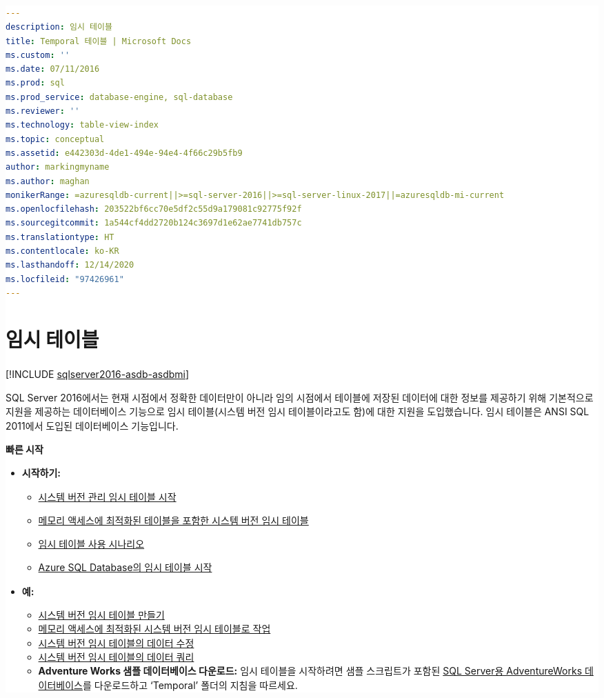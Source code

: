 ```yaml
---
description: 임시 테이블
title: Temporal 테이블 | Microsoft Docs
ms.custom: ''
ms.date: 07/11/2016
ms.prod: sql
ms.prod_service: database-engine, sql-database
ms.reviewer: ''
ms.technology: table-view-index
ms.topic: conceptual
ms.assetid: e442303d-4de1-494e-94e4-4f66c29b5fb9
author: markingmyname
ms.author: maghan
monikerRange: =azuresqldb-current||>=sql-server-2016||>=sql-server-linux-2017||=azuresqldb-mi-current
ms.openlocfilehash: 203522bf6cc70e5df2c55d9a179081c92775f92f
ms.sourcegitcommit: 1a544cf4dd2720b124c3697d1e62ae7741db757c
ms.translationtype: HT
ms.contentlocale: ko-KR
ms.lasthandoff: 12/14/2020
ms.locfileid: "97426961"
---
```

# <a name="temporal-tables"></a>임시 테이블


[!INCLUDE [sqlserver2016-asdb-asdbmi](../../includes/applies-to-version/sqlserver2016-asdb-asdbmi.md)]


SQL Server 2016에서는 현재 시점에서 정확한 데이터만이 아니라 임의 시점에서 테이블에 저장된 데이터에 대한 정보를 제공하기 위해 기본적으로 지원을 제공하는 데이터베이스 기능으로 임시 테이블(시스템 버전 임시 테이블이라고도 함)에 대한 지원을 도입했습니다. 임시 테이블은 ANSI SQL 2011에서 도입된 데이터베이스 기능입니다.

**빠른 시작**

- **시작하기:**

  - [시스템 버전 관리 임시 테이블 시작](../../relational-databases/tables/getting-started-with-system-versioned-temporal-tables.md)
  - [메모리 액세스에 최적화된 테이블을 포함한 시스템 버전 임시 테이블](../../relational-databases/tables/system-versioned-temporal-tables-with-memory-optimized-tables.md)
  - [임시 테이블 사용 시나리오](../../relational-databases/tables/temporal-table-usage-scenarios.md)

  - [Azure SQL Database의 임시 테이블 시작](/azure/azure-sql/temporal-tables)

- **예:**

  - [시스템 버전 임시 테이블 만들기](../../relational-databases/tables/creating-a-system-versioned-temporal-table.md)
  - [메모리 액세스에 최적화된 시스템 버전 임시 테이블로 작업](../../relational-databases/tables/working-with-memory-optimized-system-versioned-temporal-tables.md)
  - [시스템 버전 임시 테이블의 데이터 수정](../../relational-databases/tables/modifying-data-in-a-system-versioned-temporal-table.md)
  - [시스템 버전 임시 테이블의 데이터 쿼리](../../relational-databases/tables/querying-data-in-a-system-versioned-temporal-table.md)
  - **Adventure Works 샘플 데이터베이스 다운로드:** 임시 테이블을 시작하려면 샘플 스크립트가 포함된 [SQL Server용 AdventureWorks 데이터베이스](https://github.com/Microsoft/sql-server-samples/releases/download/adventureworks/AdventureWorks2016_EXT.bak)를 다운로드하고 ‘Temporal’ 폴더의 지침을 따르세요.
